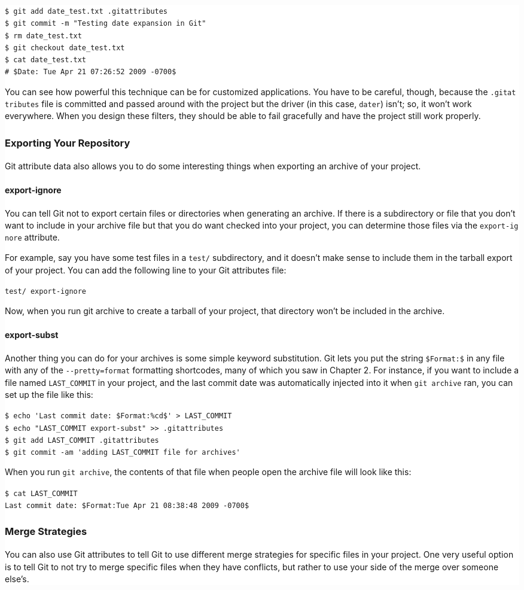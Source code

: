	$ git add date_test.txt .gitattributes
	$ git commit -m "Testing date expansion in Git"
	$ rm date_test.txt
	$ git checkout date_test.txt
	$ cat date_test.txt
	# $Date: Tue Apr 21 07:26:52 2009 -0700$

You can see how powerful this technique can be for customized applications. You have to be careful, though, because the `.gitattributes` file is committed and passed around with the project but the driver (in this case, `dater`) isn’t; so, it won’t work everywhere. When you design these filters, they should be able to fail gracefully and have the project still work properly.

### Exporting Your Repository ###

Git attribute data also allows you to do some interesting things when exporting an archive of your project.

#### export-ignore ####

You can tell Git not to export certain files or directories when generating an archive. If there is a subdirectory or file that you don’t want to include in your archive file but that you do want checked into your project, you can determine those files via the `export-ignore` attribute.

For example, say you have some test files in a `test/` subdirectory, and it doesn’t make sense to include them in the tarball export of your project. You can add the following line to your Git attributes file:

	test/ export-ignore

Now, when you run git archive to create a tarball of your project, that directory won’t be included in the archive.

#### export-subst ####

Another thing you can do for your archives is some simple keyword substitution. Git lets you put the string `$Format:$` in any file with any of the `--pretty=format` formatting shortcodes, many of which you saw in Chapter 2. For instance, if you want to include a file named `LAST_COMMIT` in your project, and the last commit date was automatically injected into it when `git archive` ran, you can set up the file like this:

	$ echo 'Last commit date: $Format:%cd$' > LAST_COMMIT
	$ echo "LAST_COMMIT export-subst" >> .gitattributes
	$ git add LAST_COMMIT .gitattributes
	$ git commit -am 'adding LAST_COMMIT file for archives'

When you run `git archive`, the contents of that file when people open the archive file will look like this:

	$ cat LAST_COMMIT
	Last commit date: $Format:Tue Apr 21 08:38:48 2009 -0700$

### Merge Strategies ###

You can also use Git attributes to tell Git to use different merge strategies for specific files in your project. One very useful option is to tell Git to not try to merge specific files when they have conflicts, but rather to use your side of the merge over someone else’s.
